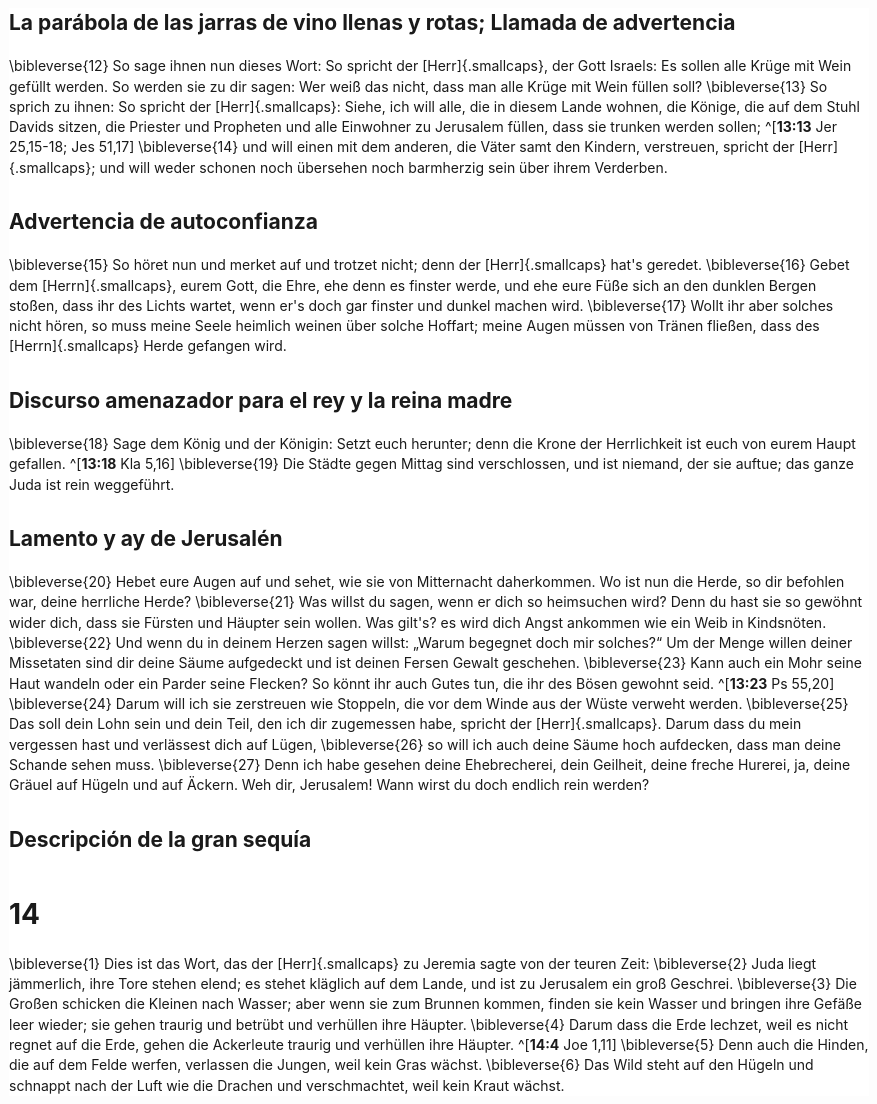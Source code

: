 ## La parábola de las jarras de vino llenas y rotas; Llamada de advertencia
\bibleverse{12} So sage ihnen nun dieses Wort: So spricht der [Herr]{.smallcaps}, der Gott Israels: Es sollen alle Krüge mit Wein gefüllt werden. So werden sie zu dir sagen: Wer weiß das nicht, dass man alle Krüge mit Wein füllen soll? \bibleverse{13} So sprich zu ihnen: So spricht der [Herr]{.smallcaps}: Siehe, ich will alle, die in diesem Lande wohnen, die Könige, die auf dem Stuhl Davids sitzen, die Priester und Propheten und alle Einwohner zu Jerusalem füllen, dass sie trunken werden sollen; ^[**13:13** Jer 25,15-18; Jes 51,17] \bibleverse{14} und will einen mit dem anderen, die Väter samt den Kindern, verstreuen, spricht der [Herr]{.smallcaps}; und will weder schonen noch übersehen noch barmherzig sein über ihrem Verderben. 


## Advertencia de autoconfianza
\bibleverse{15} So höret nun und merket auf und trotzet nicht; denn der [Herr]{.smallcaps} hat's geredet. \bibleverse{16} Gebet dem [Herrn]{.smallcaps}, eurem Gott, die Ehre, ehe denn es finster werde, und ehe eure Füße sich an den dunklen Bergen stoßen, dass ihr des Lichts wartet, wenn er's doch gar finster und dunkel machen wird. \bibleverse{17} Wollt ihr aber solches nicht hören, so muss meine Seele heimlich weinen über solche Hoffart; meine Augen müssen von Tränen fließen, dass des [Herrn]{.smallcaps} Herde gefangen wird. 

## Discurso amenazador para el rey y la reina madre
\bibleverse{18} Sage dem König und der Königin: Setzt euch herunter; denn die Krone der Herrlichkeit ist euch von eurem Haupt gefallen. ^[**13:18** Kla 5,16] \bibleverse{19} Die Städte gegen Mittag sind verschlossen, und ist niemand, der sie auftue; das ganze Juda ist rein weggeführt. 


## Lamento y ay de Jerusalén
\bibleverse{20} Hebet eure Augen auf und sehet, wie sie von Mitternacht daherkommen. Wo ist nun die Herde, so dir befohlen war, deine herrliche Herde? \bibleverse{21} Was willst du sagen, wenn er dich so heimsuchen wird? Denn du hast sie so gewöhnt wider dich, dass sie Fürsten und Häupter sein wollen. Was gilt's? es wird dich Angst ankommen wie ein Weib in Kindsnöten. \bibleverse{22} Und wenn du in deinem Herzen sagen willst: „Warum begegnet doch mir solches?“ Um der Menge willen deiner Missetaten sind dir deine Säume aufgedeckt und ist deinen Fersen Gewalt geschehen. \bibleverse{23} Kann auch ein Mohr seine Haut wandeln oder ein Parder seine Flecken? So könnt ihr auch Gutes tun, die ihr des Bösen gewohnt seid. ^[**13:23** Ps 55,20] \bibleverse{24} Darum will ich sie zerstreuen wie Stoppeln, die vor dem Winde aus der Wüste verweht werden. \bibleverse{25} Das soll dein Lohn sein und dein Teil, den ich dir zugemessen habe, spricht der [Herr]{.smallcaps}. Darum dass du mein vergessen hast und verlässest dich auf Lügen, \bibleverse{26} so will ich auch deine Säume hoch aufdecken, dass man deine Schande sehen muss. \bibleverse{27} Denn ich habe gesehen deine Ehebrecherei, dein Geilheit, deine freche Hurerei, ja, deine Gräuel auf Hügeln und auf Äckern. Weh dir, Jerusalem! Wann wirst du doch endlich rein werden?


## Descripción de la gran sequía
# 14
\bibleverse{1} Dies ist das Wort, das der [Herr]{.smallcaps} zu Jeremia sagte von der teuren Zeit: \bibleverse{2} Juda liegt jämmerlich, ihre Tore stehen elend; es stehet kläglich auf dem Lande, und ist zu Jerusalem ein groß Geschrei. \bibleverse{3} Die Großen schicken die Kleinen nach Wasser; aber wenn sie zum Brunnen kommen, finden sie kein Wasser und bringen ihre Gefäße leer wieder; sie gehen traurig und betrübt und verhüllen ihre Häupter. \bibleverse{4} Darum dass die Erde lechzet, weil es nicht regnet auf die Erde, gehen die Ackerleute traurig und verhüllen ihre Häupter. ^[**14:4** Joe 1,11] \bibleverse{5} Denn auch die Hinden, die auf dem Felde werfen, verlassen die Jungen, weil kein Gras wächst. \bibleverse{6} Das Wild steht auf den Hügeln und schnappt nach der Luft wie die Drachen und verschmachtet, weil kein Kraut wächst. 
